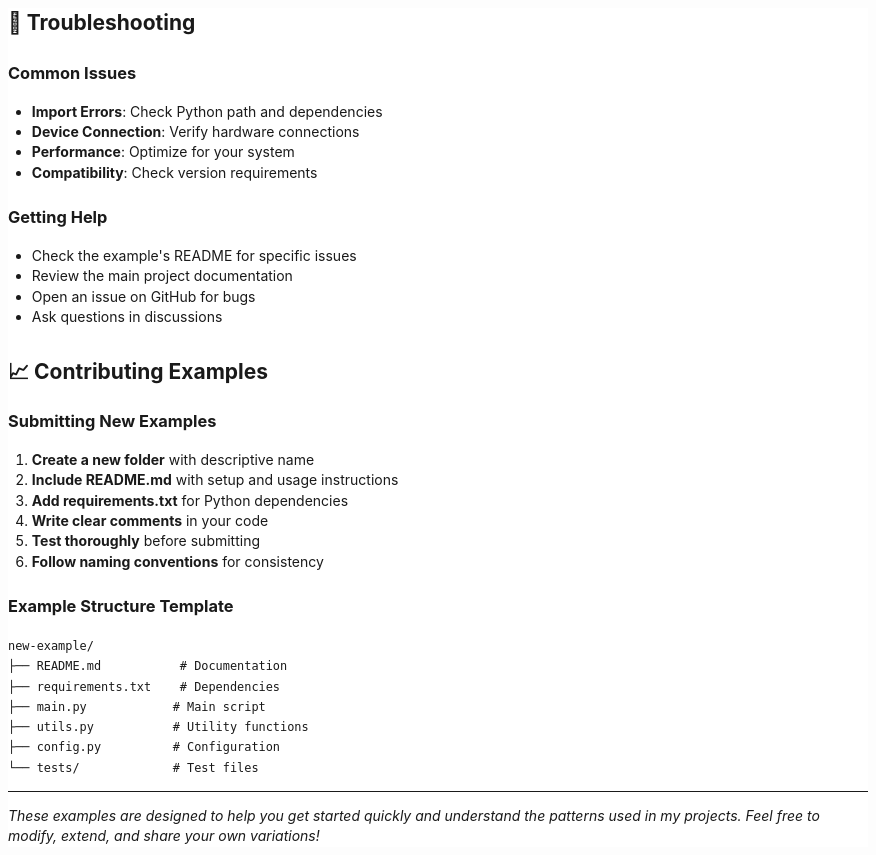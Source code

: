 ## 🐛 Troubleshooting

### Common Issues
- **Import Errors**: Check Python path and dependencies
- **Device Connection**: Verify hardware connections
- **Performance**: Optimize for your system
- **Compatibility**: Check version requirements

### Getting Help
- Check the example's README for specific issues
- Review the main project documentation
- Open an issue on GitHub for bugs
- Ask questions in discussions

## 📈 Contributing Examples

### Submitting New Examples
1. **Create a new folder** with descriptive name
2. **Include README.md** with setup and usage instructions
3. **Add requirements.txt** for Python dependencies
4. **Write clear comments** in your code
5. **Test thoroughly** before submitting
6. **Follow naming conventions** for consistency

### Example Structure Template
```
new-example/
├── README.md           # Documentation
├── requirements.txt    # Dependencies
├── main.py            # Main script
├── utils.py           # Utility functions
├── config.py          # Configuration
└── tests/             # Test files
```

---

*These examples are designed to help you get started quickly and understand the patterns used in my projects. Feel free to modify, extend, and share your own variations!*
